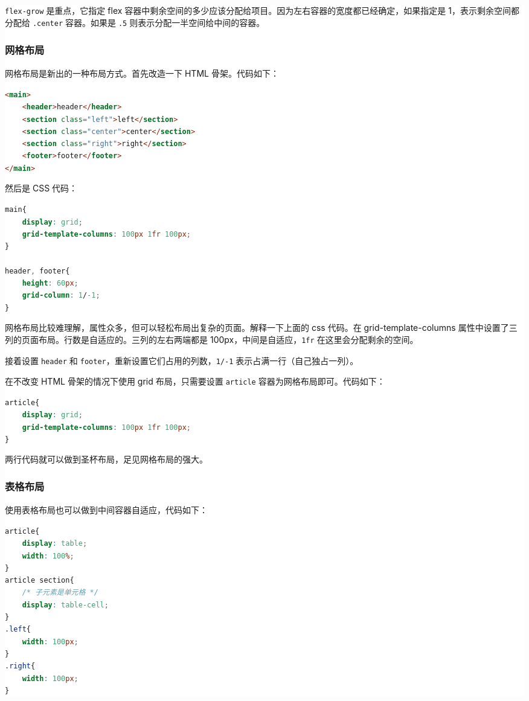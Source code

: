 `flex-grow` 是重点，它指定 flex 容器中剩余空间的多少应该分配给项目。因为左右容器的宽度都已经确定，如果指定是 1，表示剩余空间都分配给 `.center` 容器。如果是 `.5` 则表示分配一半空间给中间的容器。  

### 网格布局

网格布局是新出的一种布局方式。首先改造一下 HTML 骨架。代码如下：  

```html
<main>
    <header>header</header>
    <section class="left">left</section>
    <section class="center">center</section>
    <section class="right">right</section>
    <footer>footer</footer>
</main>
```

然后是 CSS 代码：

```css
main{
    display: grid;
    grid-template-columns: 100px 1fr 100px;
}

header, footer{
    height: 60px;
    grid-column: 1/-1;
}
```
网格布局比较难理解，属性众多，但可以轻松布局出复杂的页面。解释一下上面的 css 代码。在 grid-template-columns 属性中设置了三列的页面布局。行数是自适应的。三列的左右两端都是 100px，中间是自适应，`1fr` 在这里会分配剩余的空间。  

接着设置 `header` 和 `footer`，重新设置它们占用的列数，`1/-1` 表示占满一行（自己独占一列）。  

在不改变 HTML 骨架的情况下使用 grid 布局，只需要设置 `article` 容器为网格布局即可。代码如下：  

```css
article{
    display: grid;
    grid-template-columns: 100px 1fr 100px;
}
```
两行代码就可以做到圣杯布局，足见网格布局的强大。  

### 表格布局

使用表格布局也可以做到中间容器自适应，代码如下：  

```css
article{
    display: table;
    width: 100%;
}
article section{
    /* 子元素是单元格 */
    display: table-cell;
}
.left{
    width: 100px;
}
.right{
    width: 100px;
}
```
